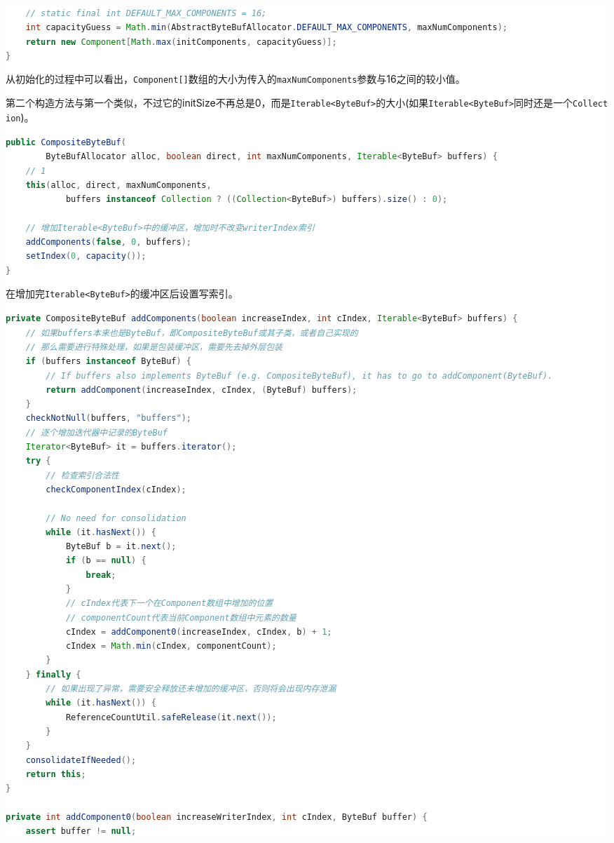 ```java
    // static final int DEFAULT_MAX_COMPONENTS = 16;
    int capacityGuess = Math.min(AbstractByteBufAllocator.DEFAULT_MAX_COMPONENTS, maxNumComponents);
    return new Component[Math.max(initComponents, capacityGuess)];
}
```

从初始化的过程中可以看出，`Component[]`数组的大小为传入的`maxNumComponents`参数与16之间的较小值。

第二个构造方法与第一个类似，不过它的initSize不再总是0，而是`Iterable<ByteBuf>`的大小(如果`Iterable<ByteBuf>`同时还是一个`Collection`)。

```java
public CompositeByteBuf(
        ByteBufAllocator alloc, boolean direct, int maxNumComponents, Iterable<ByteBuf> buffers) {
    // 1
    this(alloc, direct, maxNumComponents,
            buffers instanceof Collection ? ((Collection<ByteBuf>) buffers).size() : 0);

    // 增加Iterable<ByteBuf>中的缓冲区，增加时不改变writerIndex索引
    addComponents(false, 0, buffers);
    setIndex(0, capacity());
}
```

在增加完`Iterable<ByteBuf>`的缓冲区后设置写索引。

```java
private CompositeByteBuf addComponents(boolean increaseIndex, int cIndex, Iterable<ByteBuf> buffers) {
    // 如果buffers本来也是ByteBuf，即CompositeByteBuf或其子类，或者自己实现的
    // 那么需要进行特殊处理，如果是包装缓冲区，需要先去掉外层包装
    if (buffers instanceof ByteBuf) {
        // If buffers also implements ByteBuf (e.g. CompositeByteBuf), it has to go to addComponent(ByteBuf).
        return addComponent(increaseIndex, cIndex, (ByteBuf) buffers);
    }
    checkNotNull(buffers, "buffers");
    // 逐个增加迭代器中记录的ByteBuf
    Iterator<ByteBuf> it = buffers.iterator();
    try {
        // 检查索引合法性
        checkComponentIndex(cIndex);

        // No need for consolidation
        while (it.hasNext()) {
            ByteBuf b = it.next();
            if (b == null) {
                break;
            }
            // cIndex代表下一个在Component数组中增加的位置
            // componentCount代表当前Component数组中元素的数量
            cIndex = addComponent0(increaseIndex, cIndex, b) + 1;
            cIndex = Math.min(cIndex, componentCount);
        }
    } finally {
        // 如果出现了异常，需要安全释放还未增加的缓冲区，否则将会出现内存泄漏
        while (it.hasNext()) {
            ReferenceCountUtil.safeRelease(it.next());
        }
    }
    consolidateIfNeeded();
    return this;
}

private int addComponent0(boolean increaseWriterIndex, int cIndex, ByteBuf buffer) {
    assert buffer != null;
```